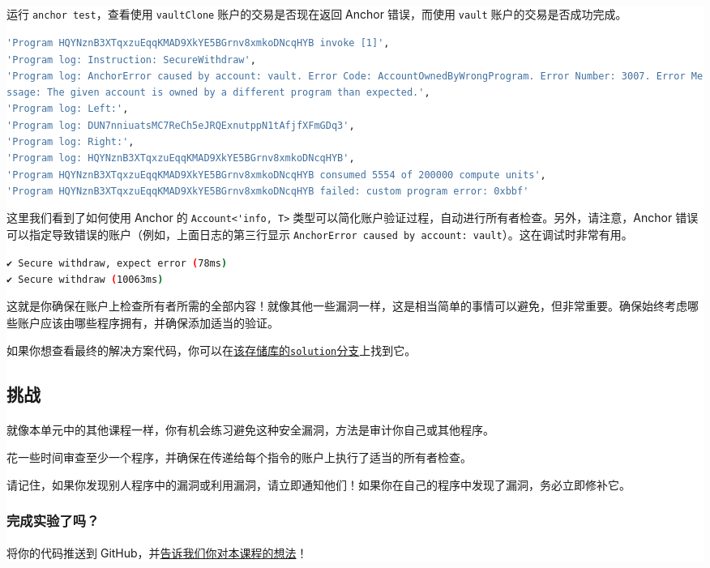 ```tsx
```

运行 `anchor test`，查看使用 `vaultClone` 账户的交易是否现在返回 Anchor 错误，而使用 `vault` 账户的交易是否成功完成。

```bash
'Program HQYNznB3XTqxzuEqqKMAD9XkYE5BGrnv8xmkoDNcqHYB invoke [1]',
'Program log: Instruction: SecureWithdraw',
'Program log: AnchorError caused by account: vault. Error Code: AccountOwnedByWrongProgram. Error Number: 3007. Error Message: The given account is owned by a different program than expected.',
'Program log: Left:',
'Program log: DUN7nniuatsMC7ReCh5eJRQExnutppN1tAfjfXFmGDq3',
'Program log: Right:',
'Program log: HQYNznB3XTqxzuEqqKMAD9XkYE5BGrnv8xmkoDNcqHYB',
'Program HQYNznB3XTqxzuEqqKMAD9XkYE5BGrnv8xmkoDNcqHYB consumed 5554 of 200000 compute units',
'Program HQYNznB3XTqxzuEqqKMAD9XkYE5BGrnv8xmkoDNcqHYB failed: custom program error: 0xbbf'
```

这里我们看到了如何使用 Anchor 的 `Account<'info, T>` 类型可以简化账户验证过程，自动进行所有者检查。另外，请注意，Anchor 错误可以指定导致错误的账户（例如，上面日志的第三行显示 `AnchorError caused by account: vault`）。这在调试时非常有用。

```bash
✔ Secure withdraw, expect error (78ms)
✔ Secure withdraw (10063ms)
```

这就是你确保在账户上检查所有者所需的全部内容！就像其他一些漏洞一样，这是相当简单的事情可以避免，但非常重要。确保始终考虑哪些账户应该由哪些程序拥有，并确保添加适当的验证。

如果你想查看最终的解决方案代码，你可以在[该存储库的`solution`分支](https://github.com/Unboxed-Software/solana-owner-checks/tree/solution)上找到它。

## 挑战

就像本单元中的其他课程一样，你有机会练习避免这种安全漏洞，方法是审计你自己或其他程序。

花一些时间审查至少一个程序，并确保在传递给每个指令的账户上执行了适当的所有者检查。

请记住，如果你发现别人程序中的漏洞或利用漏洞，请立即通知他们！如果你在自己的程序中发现了漏洞，务必立即修补它。

### 完成实验了吗？

将你的代码推送到 GitHub，并[告诉我们你对本课程的想法](https://form.typeform.com/to/IPH0UGz7#answers-lesson=e3069010-3038-4984-b9d3-2dc6585147b1)！
